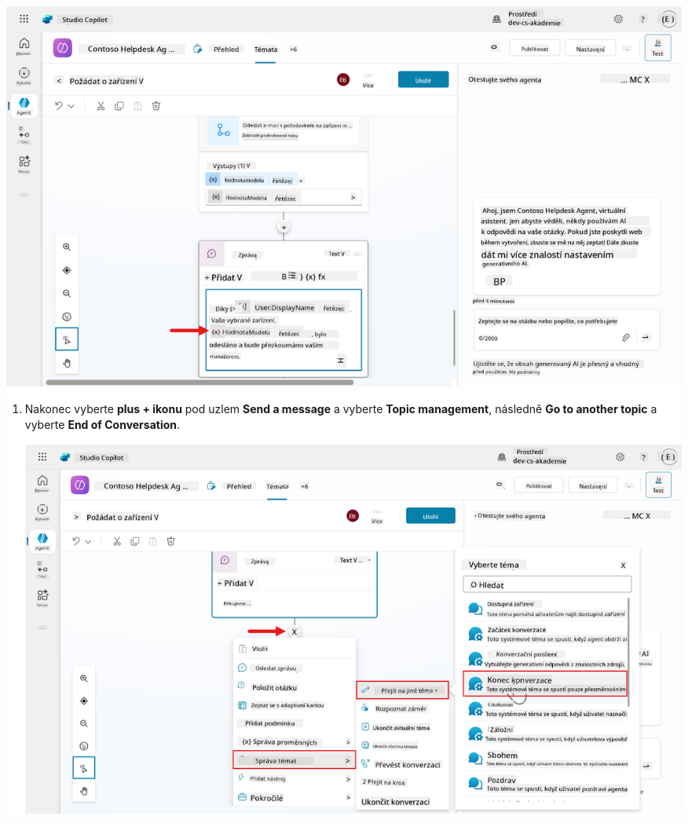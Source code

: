    ![Odeslání zprávy](../../../../../translated_images/9.3_04_SendAMessage.3f6c4b5e53da9c7f9fcf9d0c453a9b65e44e35ea4c1124947fb638d0b682d96d.cs.png)

1. Nakonec vyberte **plus + ikonu** pod uzlem **Send a message** a vyberte **Topic management**, následně **Go to another topic** a vyberte **End of Conversation**.

   ![Topic management](../../../../../translated_images/9.3_05_EndOfConversation.3c6c96d03b29a4d0904dea09d96c62d6ad450fe60dd8d6b2fe9d31681d6cb147.cs.png)
